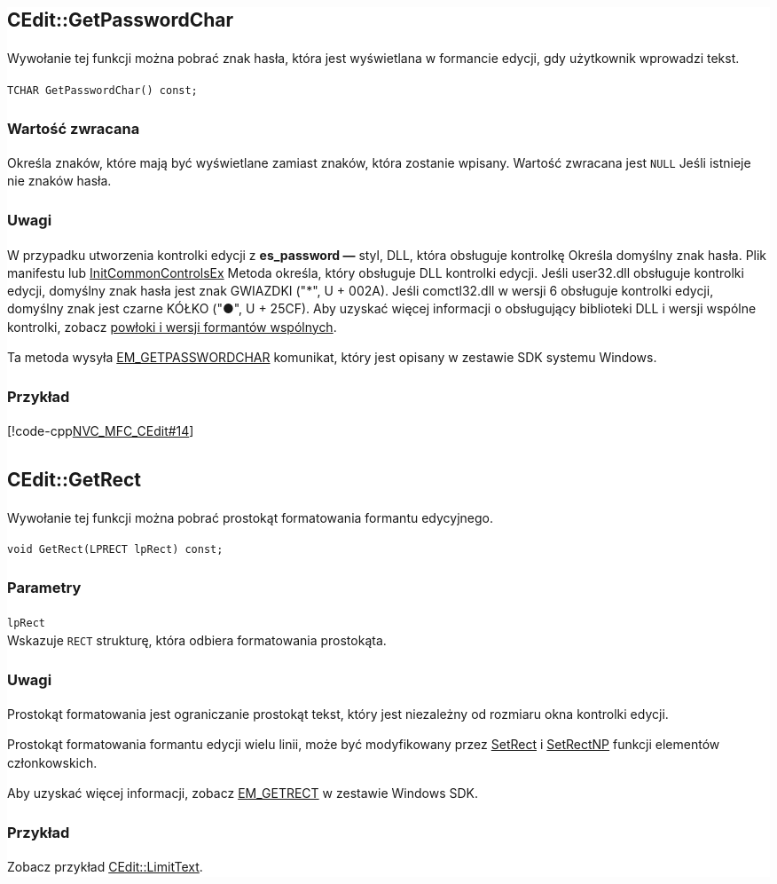 ##  <a name="getpasswordchar"></a>  CEdit::GetPasswordChar  
 Wywołanie tej funkcji można pobrać znak hasła, która jest wyświetlana w formancie edycji, gdy użytkownik wprowadzi tekst.  
  
```  
TCHAR GetPasswordChar() const;  
```  
  
### <a name="return-value"></a>Wartość zwracana  
 Określa znaków, które mają być wyświetlane zamiast znaków, która zostanie wpisany. Wartość zwracana jest `NULL` Jeśli istnieje nie znaków hasła.  
  
### <a name="remarks"></a>Uwagi  
 W przypadku utworzenia kontrolki edycji z **es_password —** styl, DLL, która obsługuje kontrolkę Określa domyślny znak hasła. Plik manifestu lub [InitCommonControlsEx](http://msdn.microsoft.com/library/windows/desktop/bb775697) Metoda określa, który obsługuje DLL kontrolki edycji. Jeśli user32.dll obsługuje kontrolki edycji, domyślny znak hasła jest znak GWIAZDKI ("*", U + 002A). Jeśli comctl32.dll w wersji 6 obsługuje kontrolki edycji, domyślny znak jest czarne KÓŁKO ("●", U + 25CF). Aby uzyskać więcej informacji o obsługujący biblioteki DLL i wersji wspólne kontrolki, zobacz [powłoki i wersji formantów wspólnych](http://msdn.microsoft.com/library/windows/desktop/bb776779).  
  
 Ta metoda wysyła [EM_GETPASSWORDCHAR](http://msdn.microsoft.com/library/windows/desktop/bb761594) komunikat, który jest opisany w zestawie SDK systemu Windows.  
  
### <a name="example"></a>Przykład  
 [!code-cpp[NVC_MFC_CEdit#14](../../mfc/reference/codesnippet/cpp/cedit-class_14.cpp)]  
  
##  <a name="getrect"></a>  CEdit::GetRect  
 Wywołanie tej funkcji można pobrać prostokąt formatowania formantu edycyjnego.  
  
```  
void GetRect(LPRECT lpRect) const;  
```  
  
### <a name="parameters"></a>Parametry  
 `lpRect`  
 Wskazuje `RECT` strukturę, która odbiera formatowania prostokąta.  
  
### <a name="remarks"></a>Uwagi  
 Prostokąt formatowania jest ograniczanie prostokąt tekst, który jest niezależny od rozmiaru okna kontrolki edycji.  
  
 Prostokąt formatowania formantu edycji wielu linii, może być modyfikowany przez [SetRect](#setrect) i [SetRectNP](#setrectnp) funkcji elementów członkowskich.  
  
 Aby uzyskać więcej informacji, zobacz [EM_GETRECT](http://msdn.microsoft.com/library/windows/desktop/bb761596) w zestawie Windows SDK.  
  
### <a name="example"></a>Przykład  
  Zobacz przykład [CEdit::LimitText](#limittext).  
  